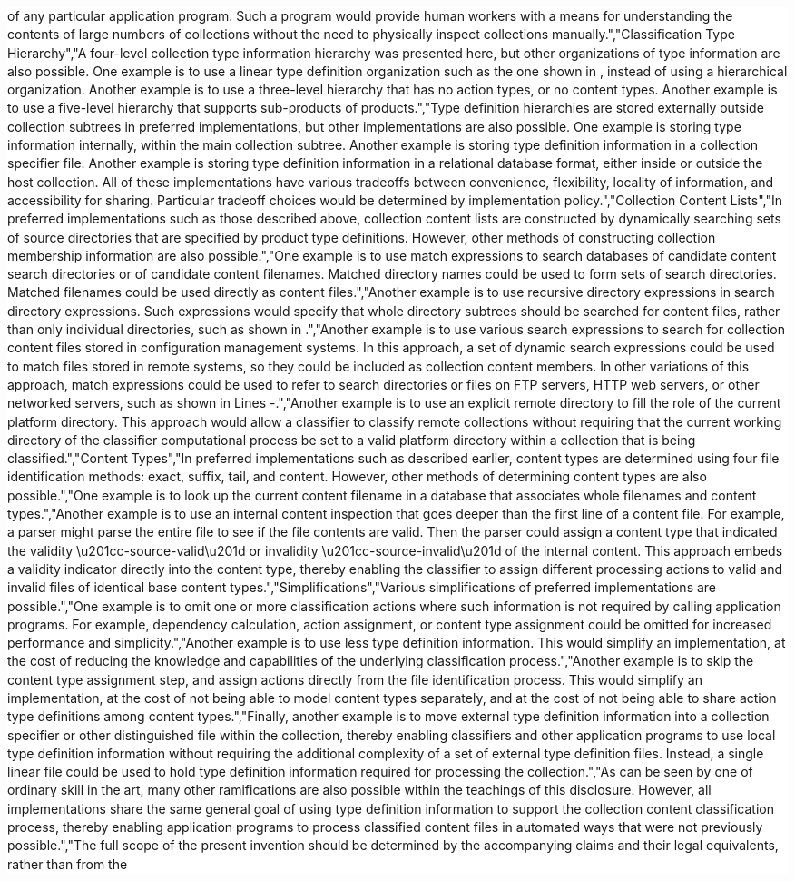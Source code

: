 of any particular application program. Such a program would provide human workers with a means for understanding the contents of large numbers of collections without the need to physically inspect collections manually.","Classification Type Hierarchy","A four-level collection type information hierarchy was presented here, but other organizations of type information are also possible. One example is to use a linear type definition organization such as the one shown in , instead of using a hierarchical organization. Another example is to use a three-level hierarchy that has no action types, or no content types. Another example is to use a five-level hierarchy that supports sub-products of products.","Type definition hierarchies are stored externally outside collection subtrees in preferred implementations, but other implementations are also possible. One example is storing type information internally, within the main collection subtree. Another example is storing type definition information in a collection specifier file. Another example is storing type definition information in a relational database format, either inside or outside the host collection. All of these implementations have various tradeoffs between convenience, flexibility, locality of information, and accessibility for sharing. Particular tradeoff choices would be determined by implementation policy.","Collection Content Lists","In preferred implementations such as those described above, collection content lists are constructed by dynamically searching sets of source directories that are specified by product type definitions. However, other methods of constructing collection membership information are also possible.","One example is to use match expressions to search databases of candidate content search directories or of candidate content filenames. Matched directory names could be used to form sets of search directories. Matched filenames could be used directly as content files.","Another example is to use recursive directory expressions in search directory expressions. Such expressions would specify that whole directory subtrees should be searched for content files, rather than only individual directories, such as shown in .","Another example is to use various search expressions to search for collection content files stored in configuration management systems. In this approach, a set of dynamic search expressions could be used to match files stored in remote systems, so they could be included as collection content members. In other variations of this approach, match expressions could be used to refer to search directories or files on FTP servers, HTTP web servers, or other networked servers, such as shown in  Lines -.","Another example is to use an explicit remote directory to fill the role of the current platform directory. This approach would allow a classifier to classify remote collections without requiring that the current working directory of the classifier computational process be set to a valid platform directory within a collection that is being classified.","Content Types","In preferred implementations such as described earlier, content types are determined using four file identification methods: exact, suffix, tail, and content. However, other methods of determining content types are also possible.","One example is to look up the current content filename in a database that associates whole filenames and content types.","Another example is to use an internal content inspection that goes deeper than the first line of a content file. For example, a parser might parse the entire file to see if the file contents are valid. Then the parser could assign a content type that indicated the validity \u201cc-source-valid\u201d or invalidity \u201cc-source-invalid\u201d of the internal content. This approach embeds a validity indicator directly into the content type, thereby enabling the classifier to assign different processing actions to valid and invalid files of identical base content types.","Simplifications","Various simplifications of preferred implementations are possible.","One example is to omit one or more classification actions where such information is not required by calling application programs. For example, dependency calculation, action assignment, or content type assignment could be omitted for increased performance and simplicity.","Another example is to use less type definition information. This would simplify an implementation, at the cost of reducing the knowledge and capabilities of the underlying classification process.","Another example is to skip the content type assignment step, and assign actions directly from the file identification process. This would simplify an implementation, at the cost of not being able to model content types separately, and at the cost of not being able to share action type definitions among content types.","Finally, another example is to move external type definition information into a collection specifier or other distinguished file within the collection, thereby enabling classifiers and other application programs to use local type definition information without requiring the additional complexity of a set of external type definition files. Instead, a single linear file could be used to hold type definition information required for processing the collection.","As can be seen by one of ordinary skill in the art, many other ramifications are also possible within the teachings of this disclosure. However, all implementations share the same general goal of using type definition information to support the collection content classification process, thereby enabling application programs to process classified content files in automated ways that were not previously possible.","The full scope of the present invention should be determined by the accompanying claims and their legal equivalents, rather than from the